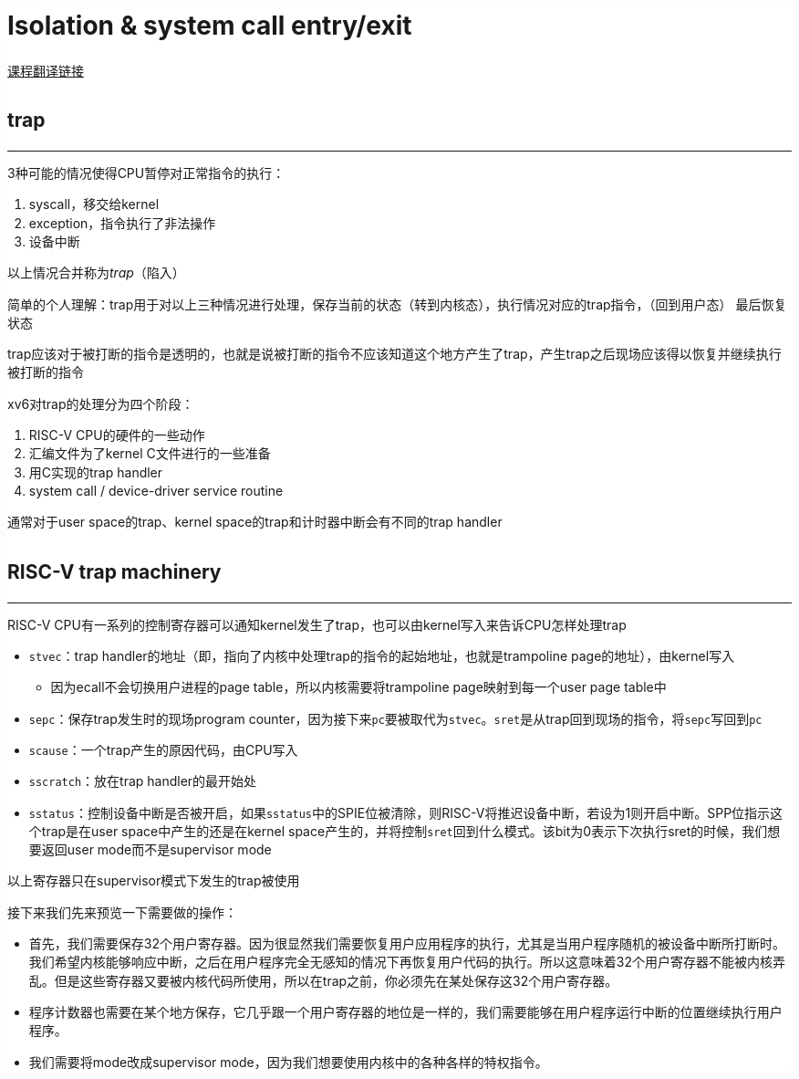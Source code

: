 # Isolation & system call entry/exit

[课程翻译链接](https://mit-public-courses-cn-translatio.gitbook.io/mit6-s081/lec06-isolation-and-system-call-entry-exit-robert)

## trap
---

3种可能的情况使得CPU暂停对正常指令的执行：
1. syscall，移交给kernel 
2. exception，指令执行了非法操作 
3. 设备中断

以上情况合并称为*trap*（陷入）

简单的个人理解：trap用于对以上三种情况进行处理，保存当前的状态（转到内核态），执行情况对应的trap指令，（回到用户态）
最后恢复状态

trap应该对于被打断的指令是透明的，也就是说被打断的指令不应该知道这个地方产生了trap，产生trap之后现场应该得以恢复并继续执行被打断的指令

xv6对trap的处理分为四个阶段：
1. RISC-V CPU的硬件的一些动作 
2. 汇编文件为了kernel C文件进行的一些准备 
3. 用C实现的trap handler 
4. system call / device-driver service routine

通常对于user space的trap、kernel space的trap和计时器中断会有不同的trap handler

## RISC-V trap machinery
---

RISC-V CPU有一系列的控制寄存器可以通知kernel发生了trap，也可以由kernel写入来告诉CPU怎样处理trap

-   `stvec`：trap handler的地址（即，指向了内核中处理trap的指令的起始地址，也就是trampoline page的地址），由kernel写入
	- 因为ecall不会切换用户进程的page table，所以内核需要将trampoline page映射到每一个user page table中

-   `sepc`：保存trap发生时的现场program counter，因为接下来`pc`要被取代为`stvec`。`sret`是从trap回到现场的指令，将`sepc`写回到`pc`

-   `scause`：一个trap产生的原因代码，由CPU写入

-   `sscratch`：放在trap handler的最开始处

-   `sstatus`：控制设备中断是否被开启，如果`sstatus`中的SPIE位被清除，则RISC-V将推迟设备中断，若设为1则开启中断。SPP位指示这个trap是在user space中产生的还是在kernel space产生的，并将控制`sret`回到什么模式。该bit为0表示下次执行sret的时候，我们想要返回user mode而不是supervisor mode

以上寄存器只在supervisor模式下发生的trap被使用 

接下来我们先来预览一下需要做的操作：

-   首先，我们需要保存32个用户寄存器。因为很显然我们需要恢复用户应用程序的执行，尤其是当用户程序随机的被设备中断所打断时。我们希望内核能够响应中断，之后在用户程序完全无感知的情况下再恢复用户代码的执行。所以这意味着32个用户寄存器不能被内核弄乱。但是这些寄存器又要被内核代码所使用，所以在trap之前，你必须先在某处保存这32个用户寄存器。

-   程序计数器也需要在某个地方保存，它几乎跟一个用户寄存器的地位是一样的，我们需要能够在用户程序运行中断的位置继续执行用户程序。

-   我们需要将mode改成supervisor mode，因为我们想要使用内核中的各种各样的特权指令。
